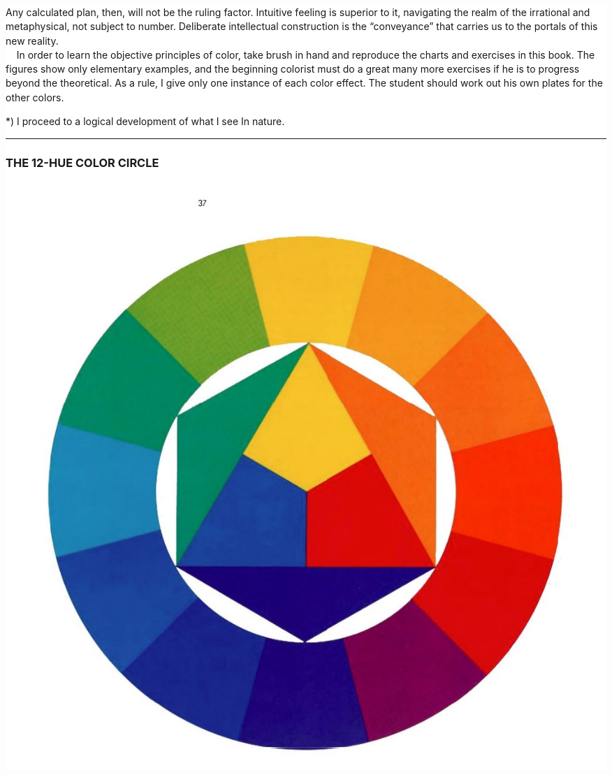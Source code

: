 Any calculated plan, then, will not be the ruling factor. Intuitive feeling is superior to it, navigating the realm of the irrational and metaphysical, not subject to number. Deliberate intellectual construction is the “conveyance” that carries us to the portals of this new reality.<br> 
    &nbsp;&nbsp;&nbsp;&nbsp;In order to learn the objective principles of color, take brush in hand and reproduce the charts and exercises in this book. The figures show only elementary examples, and the beginning colorist must do a great many more exercises if he is to progress beyond the theoretical. As a rule, I give only one instance of each color effect. The student should work out his own plates for the other colors. 

*) I proceed to a logical development of what I see In nature. 

---

### THE 12-HUE COLOR CIRCLE 

![Fig. 37](Image/15.jpg "Fig. 37")
